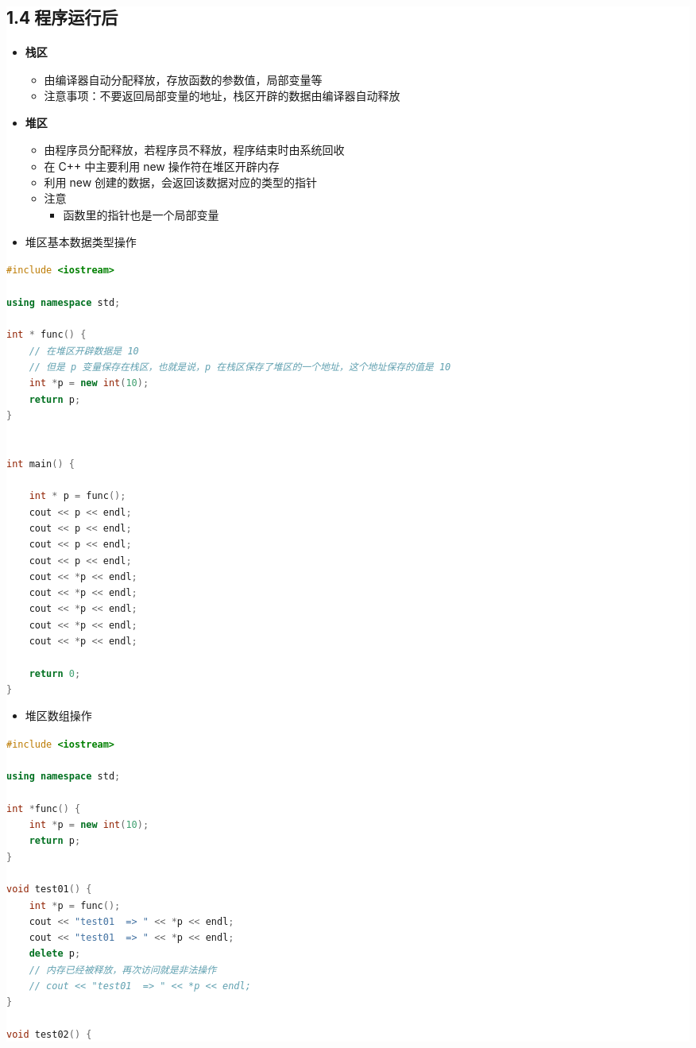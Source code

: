 ## 1.4 程序运行后
+ **栈区**
  + 由编译器自动分配释放，存放函数的参数值，局部变量等
  + 注意事项：不要返回局部变量的地址，栈区开辟的数据由编译器自动释放
+ **堆区**
  + 由程序员分配释放，若程序员不释放，程序结束时由系统回收
  + 在 C++ 中主要利用 new 操作符在堆区开辟内存
  + 利用 new 创建的数据，会返回该数据对应的类型的指针
  + 注意
    + 函数里的指针也是一个局部变量

+ 堆区基本数据类型操作

```cpp
#include <iostream>

using namespace std;

int * func() {
    // 在堆区开辟数据是 10
    // 但是 p 变量保存在栈区，也就是说，p 在栈区保存了堆区的一个地址，这个地址保存的值是 10
    int *p = new int(10);
    return p;
}


int main() {

    int * p = func();
    cout << p << endl;
    cout << p << endl;
    cout << p << endl;
    cout << p << endl;
    cout << *p << endl;
    cout << *p << endl;
    cout << *p << endl;
    cout << *p << endl;
    cout << *p << endl;

    return 0;
}
```

+ 堆区数组操作

```cpp
#include <iostream>

using namespace std;

int *func() {
    int *p = new int(10);
    return p;
}

void test01() {
    int *p = func();
    cout << "test01  => " << *p << endl;
    cout << "test01  => " << *p << endl;
    delete p;
    // 内存已经被释放，再次访问就是非法操作
    // cout << "test01  => " << *p << endl;
}

void test02() {
```
